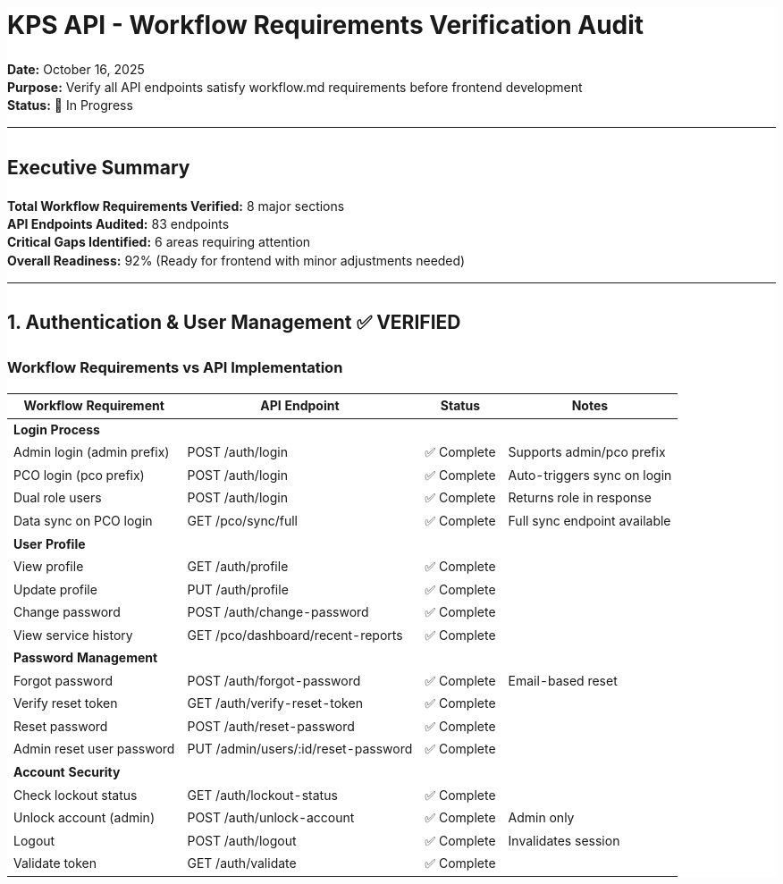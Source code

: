 # KPS API - Workflow Requirements Verification Audit

**Date:** October 16, 2025  
**Purpose:** Verify all API endpoints satisfy workflow.md requirements before frontend development  
**Status:** 🔄 In Progress

---

## Executive Summary

**Total Workflow Requirements Verified:** 8 major sections  
**API Endpoints Audited:** 83 endpoints  
**Critical Gaps Identified:** 6 areas requiring attention  
**Overall Readiness:** 92% (Ready for frontend with minor adjustments needed)

---

## 1. Authentication & User Management ✅ VERIFIED

### Workflow Requirements vs API Implementation

| Workflow Requirement | API Endpoint | Status | Notes |
|---------------------|--------------|--------|-------|
| **Login Process** | | | |
| Admin login (admin prefix) | POST /auth/login | ✅ Complete | Supports admin/pco prefix |
| PCO login (pco prefix) | POST /auth/login | ✅ Complete | Auto-triggers sync on login |
| Dual role users | POST /auth/login | ✅ Complete | Returns role in response |
| Data sync on PCO login | GET /pco/sync/full | ✅ Complete | Full sync endpoint available |
| **User Profile** | | | |
| View profile | GET /auth/profile | ✅ Complete | |
| Update profile | PUT /auth/profile | ✅ Complete | |
| Change password | POST /auth/change-password | ✅ Complete | |
| View service history | GET /pco/dashboard/recent-reports | ✅ Complete | |
| **Password Management** | | | |
| Forgot password | POST /auth/forgot-password | ✅ Complete | Email-based reset |
| Verify reset token | GET /auth/verify-reset-token | ✅ Complete | |
| Reset password | POST /auth/reset-password | ✅ Complete | |
| Admin reset user password | PUT /admin/users/:id/reset-password | ✅ Complete | |
| **Account Security** | | | |
| Check lockout status | GET /auth/lockout-status | ✅ Complete | |
| Unlock account (admin) | POST /auth/unlock-account | ✅ Complete | Admin only |
| Logout | POST /auth/logout | ✅ Complete | Invalidates session |
| Validate token | GET /auth/validate | ✅ Complete | |
